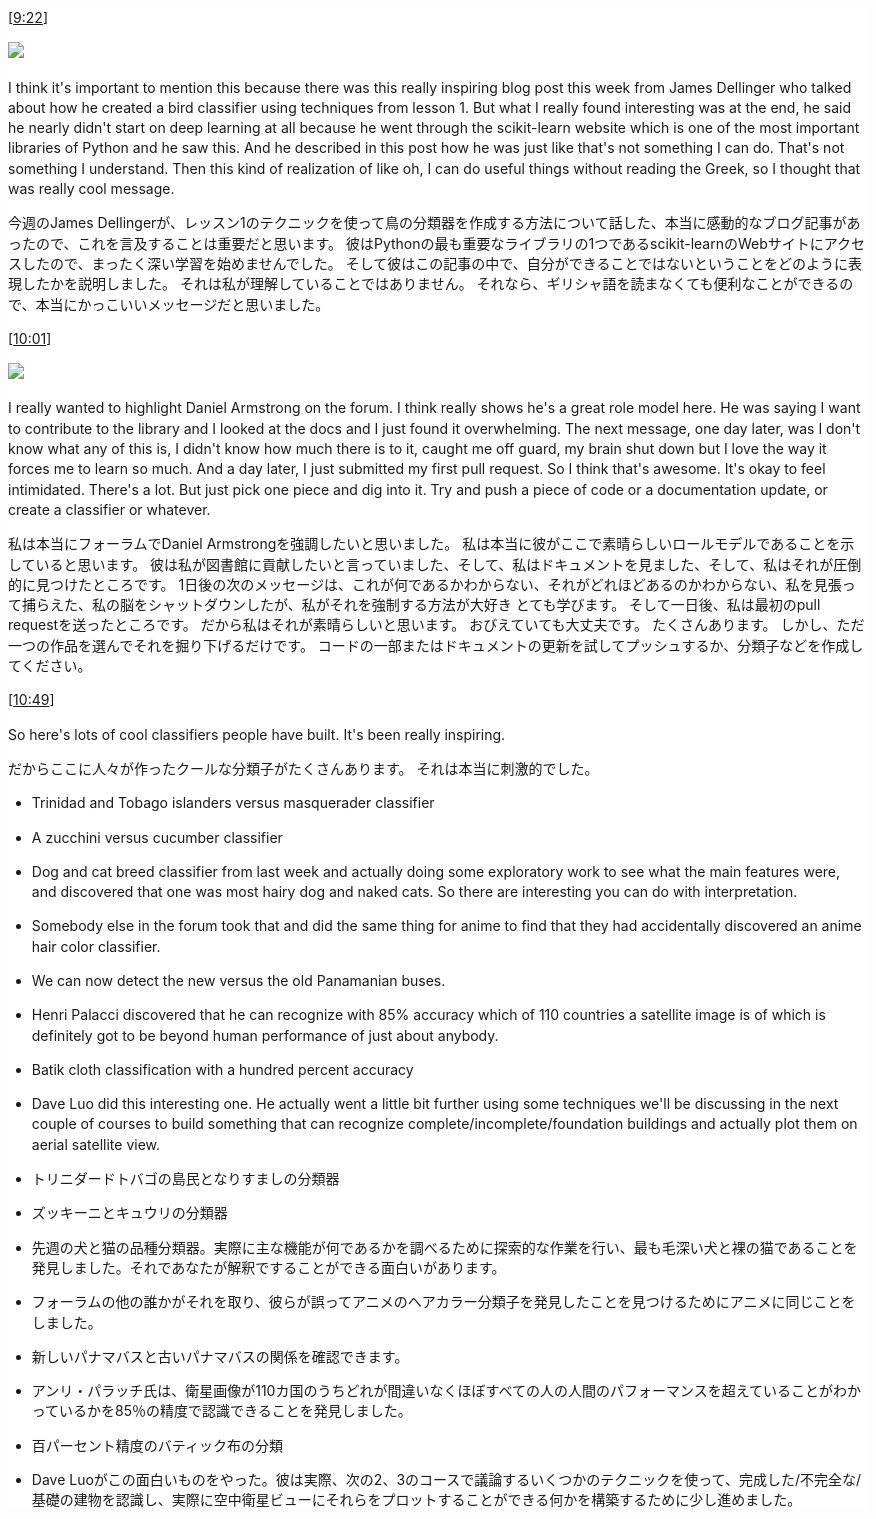 [[9:22](https://youtu.be/Egp4Zajhzog?t=562)]

![](lesson2/7.png)

I think it's important to mention this because there was this really inspiring blog post this week from James Dellinger who talked about how he created a bird classifier using techniques from lesson 1. But what I really found interesting was at the end, he said he nearly didn't start on deep learning at all because he went through the scikit-learn website which is one of the most important libraries of Python and he saw this. And he described in this post how he was just like that's not something I can do. That's not something I understand. Then this kind of realization of like oh, I can do useful things without reading the Greek, so I thought that was really cool message. 

今週のJames Dellingerが、レッスン1のテクニックを使って鳥の分類器を作成する方法について話した、本当に感動的なブログ記事があったので、これを言及することは重要だと思います。 彼はPythonの最も重要なライブラリの1つであるscikit-learnのWebサイトにアクセスしたので、まったく深い学習を始めませんでした。 そして彼はこの記事の中で、自分ができることではないということをどのように表現したかを説明しました。 それは私が理解していることではありません。 それなら、ギリシャ語を読まなくても便利なことができるので、本当にかっこいいメッセージだと思いました。

[[10:01](https://youtu.be/Egp4Zajhzog?t=601)]

![](lesson2/8.png)

I really wanted to highlight Daniel Armstrong on the forum. I think really shows he's a great role model here. He was saying I want to contribute to the library and I looked at the docs and I just found it overwhelming. The next message, one day later, was I don't know what any of this is, I didn't know how much there is to it, caught me off guard, my brain shut down but I love the way it forces me to learn so much. And a day later, I just submitted my first pull request. So I think that's awesome. It's okay to feel intimidated. There's a lot. But just pick one piece and dig into it. Try and push a piece of code or a documentation update, or create a classifier or whatever.

私は本当にフォーラムでDaniel Armstrongを強調したいと思いました。 私は本当に彼がここで素晴らしいロールモデルであることを示していると思います。 彼は私が図書館に貢献したいと言っていました、そして、私はドキュメントを見ました、そして、私はそれが圧倒的に見つけたところです。 1日後の次のメッセージは、これが何であるかわからない、それがどれほどあるのかわからない、私を見張って捕らえた、私の脳をシャットダウンしたが、私がそれを強制する方法が大好き とても学びます。 そして一日後、私は最初のpull requestを送ったところです。 だから私はそれが素晴らしいと思います。 おびえていても大丈夫です。 たくさんあります。 しかし、ただ一つの作品を選んでそれを掘り下げるだけです。 コードの一部またはドキュメントの更新を試してプッシュするか、分類子などを作成してください。

[[10:49](https://youtu.be/Egp4Zajhzog?t=649)]

So here's lots of cool classifiers people have built. It's been really inspiring. 

だからここに人々が作ったクールな分類子がたくさんあります。 それは本当に刺激的でした。

- Trinidad and Tobago islanders versus masquerader classifier
- A zucchini versus cucumber classifier
- Dog and cat breed classifier from last week and actually doing some exploratory work to see what the main features were, and discovered that one was most hairy dog and naked cats. So there are interesting you can do with interpretation. 
- Somebody else in the forum took that and did the same thing for anime to find that they had accidentally discovered an anime hair color classifier.
- We can now detect the new versus the old Panamanian buses.
- Henri Palacci discovered that he can recognize with 85% accuracy which of 110 countries a satellite image is of which is definitely got to be beyond human performance of just about anybody. 
- Batik cloth classification with a hundred percent accuracy
- Dave Luo did this interesting one. He actually went a little bit further using some techniques we'll be discussing in the next couple of courses to build something that can recognize complete/incomplete/foundation buildings and actually plot them on aerial satellite view. 

 - トリニダードトバゴの島民となりすましの分類器
 - ズッキーニとキュウリの分類器
 - 先週の犬と猫の品種分類器。実際に主な機能が何であるかを調べるために探索的な作業を行い、最も毛深い犬と裸の猫であることを発見しました。それであなたが解釈ですることができる面白いがあります。
 - フォーラムの他の誰かがそれを取り、彼らが誤ってアニメのヘアカラー分類子を発見したことを見つけるためにアニメに同じことをしました。
 - 新しいパナマバスと古いパナマバスの関係を確認できます。
 - アンリ・パラッチ氏は、衛星画像が110カ国のうちどれが間違いなくほぼすべての人の人間のパフォーマンスを超えていることがわかっているかを85％の精度で認識できることを発見しました。
 - 百パーセント精度のバティック布の分類
 -  Dave Luoがこの面白いものをやった。彼は実際、次の2、3のコースで議論するいくつかのテクニックを使って、完成した/不完全な/基礎の建物を認識し、実際に空中衛星ビューにそれらをプロットすることができる何かを構築するために少し進めました。
